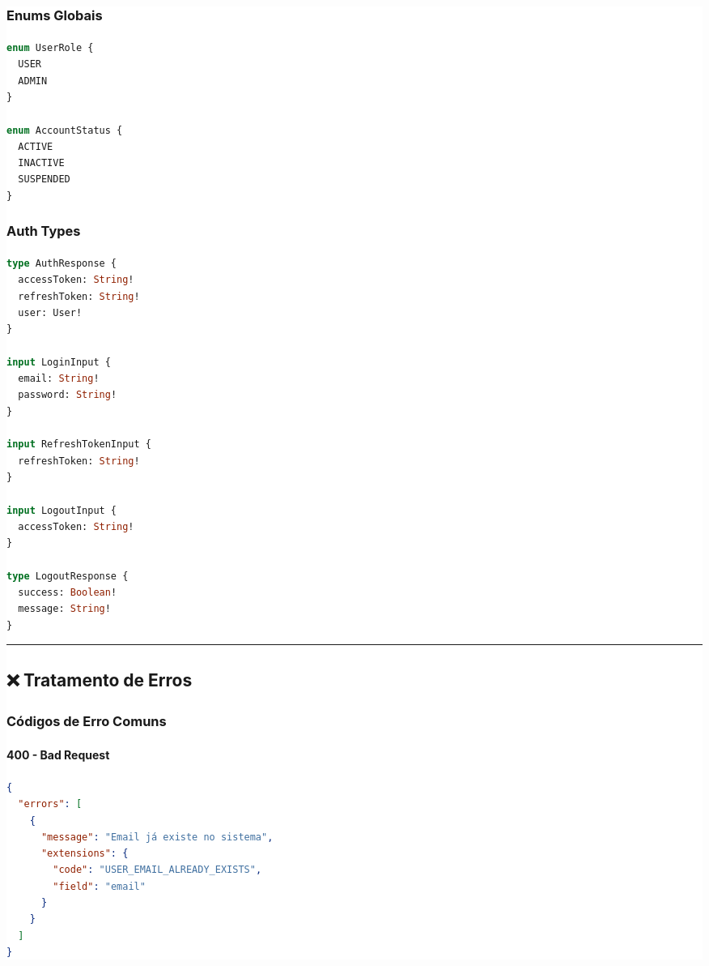 ### **Enums Globais**

```graphql
enum UserRole {
  USER
  ADMIN
}

enum AccountStatus {
  ACTIVE
  INACTIVE
  SUSPENDED
}
```

### **Auth Types**

```graphql
type AuthResponse {
  accessToken: String!
  refreshToken: String!
  user: User!
}

input LoginInput {
  email: String!
  password: String!
}

input RefreshTokenInput {
  refreshToken: String!
}

input LogoutInput {
  accessToken: String!
}

type LogoutResponse {
  success: Boolean!
  message: String!
}
```

---

## ❌ **Tratamento de Erros**

### **Códigos de Erro Comuns**

#### **400 - Bad Request**
```json
{
  "errors": [
    {
      "message": "Email já existe no sistema",
      "extensions": {
        "code": "USER_EMAIL_ALREADY_EXISTS",
        "field": "email"
      }
    }
  ]
}
```
